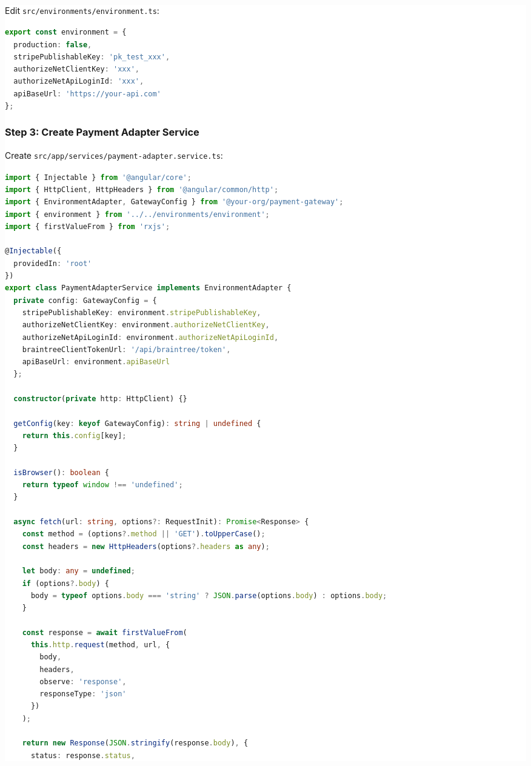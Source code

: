 Edit `src/environments/environment.ts`:

```typescript
export const environment = {
  production: false,
  stripePublishableKey: 'pk_test_xxx',
  authorizeNetClientKey: 'xxx',
  authorizeNetApiLoginId: 'xxx',
  apiBaseUrl: 'https://your-api.com'
};
```

### Step 3: Create Payment Adapter Service

Create `src/app/services/payment-adapter.service.ts`:

```typescript
import { Injectable } from '@angular/core';
import { HttpClient, HttpHeaders } from '@angular/common/http';
import { EnvironmentAdapter, GatewayConfig } from '@your-org/payment-gateway';
import { environment } from '../../environments/environment';
import { firstValueFrom } from 'rxjs';

@Injectable({
  providedIn: 'root'
})
export class PaymentAdapterService implements EnvironmentAdapter {
  private config: GatewayConfig = {
    stripePublishableKey: environment.stripePublishableKey,
    authorizeNetClientKey: environment.authorizeNetClientKey,
    authorizeNetApiLoginId: environment.authorizeNetApiLoginId,
    braintreeClientTokenUrl: '/api/braintree/token',
    apiBaseUrl: environment.apiBaseUrl
  };

  constructor(private http: HttpClient) {}

  getConfig(key: keyof GatewayConfig): string | undefined {
    return this.config[key];
  }

  isBrowser(): boolean {
    return typeof window !== 'undefined';
  }

  async fetch(url: string, options?: RequestInit): Promise<Response> {
    const method = (options?.method || 'GET').toUpperCase();
    const headers = new HttpHeaders(options?.headers as any);

    let body: any = undefined;
    if (options?.body) {
      body = typeof options.body === 'string' ? JSON.parse(options.body) : options.body;
    }

    const response = await firstValueFrom(
      this.http.request(method, url, {
        body,
        headers,
        observe: 'response',
        responseType: 'json'
      })
    );

    return new Response(JSON.stringify(response.body), {
      status: response.status,
```
